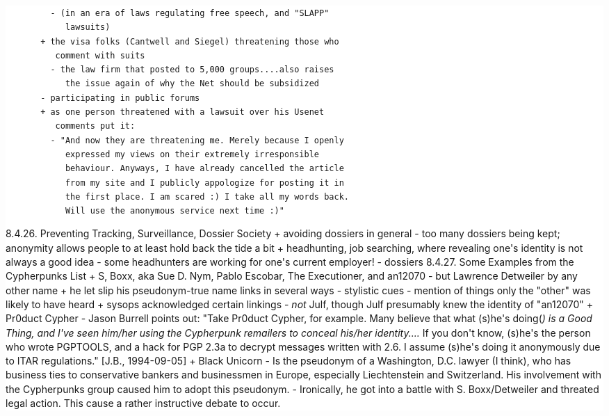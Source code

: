              - (in an era of laws regulating free speech, and "SLAPP"
                lawsuits)
           + the visa folks (Cantwell and Siegel) threatening those who
              comment with suits
             - the law firm that posted to 5,000 groups....also raises
                the issue again of why the Net should be subsidized
           - participating in public forums
           + as one person threatened with a lawsuit over his Usenet
              comments put it:
             - "And now they are threatening me. Merely because I openly
                expressed my views on their extremely irresponsible
                behaviour. Anyways, I have already cancelled the article
                from my site and I publicly appologize for posting it in
                the first place. I am scared :) I take all my words back.
                Will use the anonymous service next time :)"
   8.4.26. Preventing Tracking, Surveillance, Dossier Society
           + avoiding dossiers in general
             - too many dossiers being kept; anonymity allows people to
                at least hold back the tide a bit
           + headhunting, job searching, where revealing one's identity
              is not always a good idea
             - some headhunters are working for one's current employer!
             - dossiers
   8.4.27. Some Examples from the Cypherpunks List
           + S, Boxx, aka Sue D. Nym, Pablo Escobar, The Executioner,
              and an12070
             - but Lawrence Detweiler by any other name
             + he let slip his pseudonym-true name links in several ways
               - stylistic cues
               - mention of things only the "other" was likely to have
                  heard
               + sysops acknowledged certain linkings
                 - *not* Julf, though Julf presumably knew the identity
                    of "an12070"
           + Pr0duct Cypher
             - Jason Burrell points out: "Take Pr0duct Cypher, for
                example. Many believe that what (s)he's doing(*) is a
                Good Thing, and I've seen him/her using the Cypherpunk
                remailers to conceal his/her identity....* If you don't
                know, (s)he's the person who wrote PGPTOOLS, and a hack
                for PGP 2.3a to decrypt messages written with 2.6. I
                assume (s)he's doing it anonymously due to ITAR
                regulations." [J.B., 1994-09-05]
           + Black Unicorn
             - Is the pseudonym of a Washington, D.C. lawyer (I think),
                who has business ties to conservative bankers and
                businessmen in Europe, especially Liechtenstein and
                Switzerland. His involvement with the Cypherpunks group
                caused him to adopt this pseudonym.
             - Ironically, he got into a battle with S. Boxx/Detweiler
                and threated legal action. This cause a rather
                instructive debate to occur.
  